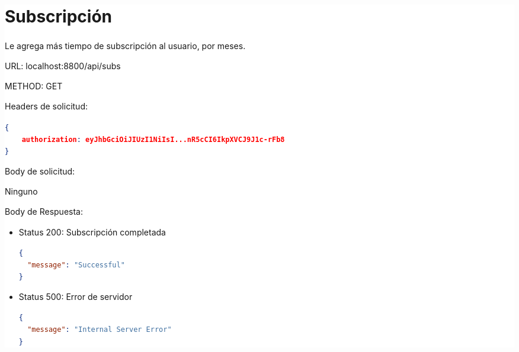 # Subscripción
Le agrega más tiempo de subscripción al usuario, por meses.

URL: localhost:8800/api/subs

METHOD: GET

Headers de solicitud:
```json
{
    authorization: eyJhbGciOiJIUzI1NiIsI...nR5cCI6IkpXVCJ9J1c-rFb8
}
```

Body de solicitud:

Ninguno

Body de Respuesta:

* Status 200: Subscripción completada
  ```json
  {
    "message": "Successful"
  }
  ```

* Status 500: Error de servidor
  ```json
  {
    "message": "Internal Server Error"
  }
  ```


